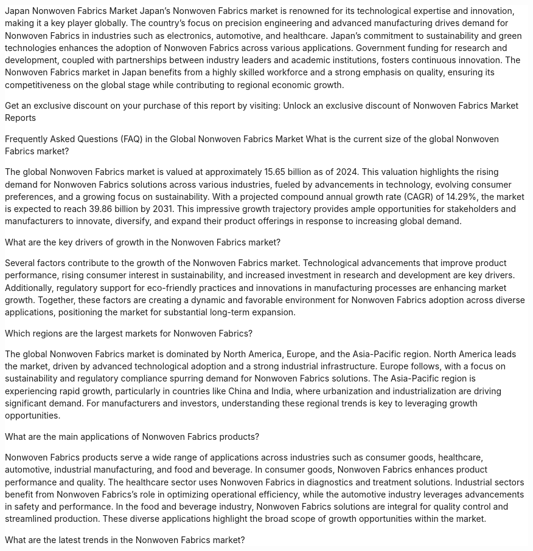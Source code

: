 Japan Nonwoven Fabrics Market
Japan’s Nonwoven Fabrics market is renowned for its technological expertise and innovation, making it a key player globally. The country’s focus on precision engineering and advanced manufacturing drives demand for Nonwoven Fabrics in industries such as electronics, automotive, and healthcare. Japan’s commitment to sustainability and green technologies enhances the adoption of Nonwoven Fabrics across various applications. Government funding for research and development, coupled with partnerships between industry leaders and academic institutions, fosters continuous innovation. The Nonwoven Fabrics market in Japan benefits from a highly skilled workforce and a strong emphasis on quality, ensuring its competitiveness on the global stage while contributing to regional economic growth.

Get an exclusive discount on your purchase of this report by visiting: Unlock an exclusive discount of Nonwoven Fabrics Market Reports 

Frequently Asked Questions (FAQ) in the Global Nonwoven Fabrics Market
What is the current size of the global Nonwoven Fabrics market?

The global Nonwoven Fabrics market is valued at approximately 15.65 billion as of 2024. This valuation highlights the rising demand for Nonwoven Fabrics solutions across various industries, fueled by advancements in technology, evolving consumer preferences, and a growing focus on sustainability. With a projected compound annual growth rate (CAGR) of 14.29%, the market is expected to reach 39.86 billion by 2031. This impressive growth trajectory provides ample opportunities for stakeholders and manufacturers to innovate, diversify, and expand their product offerings in response to increasing global demand.

What are the key drivers of growth in the Nonwoven Fabrics market?

Several factors contribute to the growth of the Nonwoven Fabrics market. Technological advancements that improve product performance, rising consumer interest in sustainability, and increased investment in research and development are key drivers. Additionally, regulatory support for eco-friendly practices and innovations in manufacturing processes are enhancing market growth. Together, these factors are creating a dynamic and favorable environment for Nonwoven Fabrics adoption across diverse applications, positioning the market for substantial long-term expansion.

Which regions are the largest markets for Nonwoven Fabrics?

The global Nonwoven Fabrics market is dominated by North America, Europe, and the Asia-Pacific region. North America leads the market, driven by advanced technological adoption and a strong industrial infrastructure. Europe follows, with a focus on sustainability and regulatory compliance spurring demand for Nonwoven Fabrics solutions. The Asia-Pacific region is experiencing rapid growth, particularly in countries like China and India, where urbanization and industrialization are driving significant demand. For manufacturers and investors, understanding these regional trends is key to leveraging growth opportunities.

What are the main applications of Nonwoven Fabrics products?

Nonwoven Fabrics products serve a wide range of applications across industries such as consumer goods, healthcare, automotive, industrial manufacturing, and food and beverage. In consumer goods, Nonwoven Fabrics enhances product performance and quality. The healthcare sector uses Nonwoven Fabrics in diagnostics and treatment solutions. Industrial sectors benefit from Nonwoven Fabrics’s role in optimizing operational efficiency, while the automotive industry leverages advancements in safety and performance. In the food and beverage industry, Nonwoven Fabrics solutions are integral for quality control and streamlined production. These diverse applications highlight the broad scope of growth opportunities within the market.

What are the latest trends in the Nonwoven Fabrics market?
